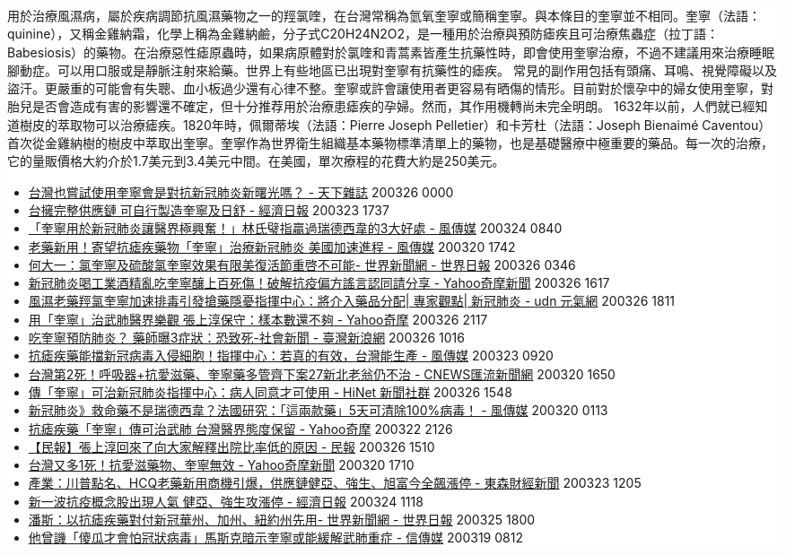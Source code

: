用於治療風濕病，屬於疾病調節抗風濕藥物之一的羥氯喹，在台灣常稱為氫氧奎寧或簡稱奎寧。與本條目的奎寧並不相同。奎寧（法語：quinine），又稱金雞納霜，化學上稱為金雞納鹼，分子式C20H24N2O2，是一種用於治療與預防瘧疾且可治療焦蟲症（拉丁語：Babesiosis）的藥物。在治療惡性瘧原蟲時，如果病原體對於氯喹和青蒿素皆產生抗藥性時，即會使用奎寧治療，不過不建議用來治療睡眠腳動症。可以用口服或是靜脈注射來給藥。世界上有些地區已出現對奎寧有抗藥性的瘧疾。
常見的副作用包括有頭痛、耳鳴、視覺障礙以及盜汗。更嚴重的可能會有失聰、血小板過少還有心律不整。奎寧或許會讓使用者更容易有晒傷的情形。目前對於懷孕中的婦女使用奎寧，對胎兒是否會造成有害的影響還不確定，但十分推荐用於治療患瘧疾的孕婦。然而，其作用機轉尚未完全明朗。
1632年以前，人們就已經知道樹皮的萃取物可以治療瘧疾。1820年時，佩爾蒂埃（法語：Pierre Joseph Pelletier）和卡芳杜（法語：Joseph Bienaimé Caventou）首次從金雞納樹的樹皮中萃取出奎寧。奎寧作為世界衛生組織基本藥物標準清單上的藥物，也是基礎醫療中極重要的藥品。每一次的治療，它的量販價格大約介於1.7美元到3.4美元中間。在美國，單次療程的花費大約是250美元。
- [台灣也嘗試使用奎寧會是對抗新冠肺炎新曙光嗎？ - 天下雜誌](https://www.cw.com.tw/article/article.action?id=5099581 "台灣也嘗試使用奎寧會是對抗新冠肺炎新曙光嗎？ - 天下雜誌") 200326 0000
- [台擁完整供應鏈 可自行製造奎寧及日舒 - 經濟日報](https://money.udn.com/money/story/5612/4437263 "台擁完整供應鏈 可自行製造奎寧及日舒 - 經濟日報") 200323 1737
- [「奎寧用於新冠肺炎讓醫界極興奮！」林氏璧指贏過瑞德西韋的3大好處 - 風傳媒](https://www.storm.mg/article/2436667 "「奎寧用於新冠肺炎讓醫界極興奮！」林氏璧指贏過瑞德西韋的3大好處 - 風傳媒") 200324 0840
- [老藥新用！寄望抗瘧疾藥物「奎寧」治療新冠肺炎 美國加速進程 - 風傳媒](https://www.storm.mg/article/2425343 "老藥新用！寄望抗瘧疾藥物「奎寧」治療新冠肺炎 美國加速進程 - 風傳媒") 200320 1742
- [何大一：氯奎寧及硫酸氯奎寧效果有限美復活節重啓不可能- 世界新聞網 - 世界日報](https://www.worldjournal.com/6857908/article-%E4%BD%95%E5%A4%A7%E4%B8%80%EF%BC%9A%E6%B0%AF%E5%A5%8E%E5%AF%A7%E5%8F%8A%E7%A1%AB%E9%85%B8%E6%B0%AF%E5%A5%8E%E5%AF%A7%E6%B2%BB%E7%99%82%E6%95%88%E6%9E%9C%E6%9C%89%E9%99%90/?ref=%E7%BE%8E%E5%9C%8B "何大一：氯奎寧及硫酸氯奎寧效果有限美復活節重啓不可能- 世界新聞網 - 世界日報") 200326 0346
- [新冠肺炎喝工業酒精亂吃奎寧釀上百死傷！破解抗疫偏方謠言認同請分享 - Yahoo奇摩新聞](https://tw.youcard.yahoo.com/cardstack/70b700a0-6f36-11ea-8087-bd86742feb7b/%E6%96%B0%E5%86%A0%E8%82%BA%E7%82%8E%E5%96%9D%E5%B7%A5%E6%A5%AD%E9%85%92%E7%B2%BE%E4%BA%82%E5%90%83%E5%A5%8E%E5%AF%A7%E9%87%80%E4%B8%8A%E7%99%BE%E6%AD%BB%E5%82%B7%EF%BC%81%E7%A0%B4%E8%A7%A3%E6%8A%97%E7%96%AB%E5%81%8F%E6%96%B9%E8%AC%A0%E8%A8%80%E8%AA%8D%E5%90%8C%E8%AB%8B%E5%88%86%E4%BA%AB "新冠肺炎喝工業酒精亂吃奎寧釀上百死傷！破解抗疫偏方謠言認同請分享 - Yahoo奇摩新聞") 200326 1617
- [風濕老藥羥氯奎寧加速排毒引發搶藥隱憂指揮中心：將介入藥品分配| 專家觀點| 新冠肺炎 - udn 元氣網](https://health.udn.com/health/story/120951/4446085 "風濕老藥羥氯奎寧加速排毒引發搶藥隱憂指揮中心：將介入藥品分配| 專家觀點| 新冠肺炎 - udn 元氣網") 200326 1811
- [用「奎寧」治武肺醫界樂觀 張上淳保守：樣本數還不夠 - Yahoo奇摩](https://tw.news.yahoo.com/%E7%94%A8-%E5%A5%8E%E5%AF%A7-%E6%B2%BB%E6%AD%A6%E8%82%BA%E9%86%AB%E7%95%8C%E6%A8%82%E8%A7%80-%E5%BC%B5%E4%B8%8A%E6%B7%B3%E4%BF%9D%E5%AE%88-%E6%A8%A3%E6%9C%AC%E6%95%B8%E9%82%84%E4%B8%8D%E5%A4%A0-131709569.html "用「奎寧」治武肺醫界樂觀 張上淳保守：樣本數還不夠 - Yahoo奇摩") 200326 2117
- [吃奎寧預防肺炎？ 藥師曝3症狀：恐致死-社會新聞 - 臺灣新浪網](https://news.sina.com.tw/article/20200326/34660382.html "吃奎寧預防肺炎？ 藥師曝3症狀：恐致死-社會新聞 - 臺灣新浪網") 200326 1016
- [抗瘧疾藥能擋新冠病毒入侵細胞！指揮中心：若真的有效，台灣能生產 - 風傳媒](https://www.storm.mg/article/2433487 "抗瘧疾藥能擋新冠病毒入侵細胞！指揮中心：若真的有效，台灣能生產 - 風傳媒") 200323 0920
- [台灣第2死！呼吸器+抗愛滋藥、奎寧藥多管齊下案27新北老翁仍不治 - CNEWS匯流新聞網](https://cnews.com.tw/003200320a07/ "台灣第2死！呼吸器+抗愛滋藥、奎寧藥多管齊下案27新北老翁仍不治 - CNEWS匯流新聞網") 200320 1650
- [傳「奎寧」可治新冠肺炎指揮中心：病人同意才可使用 - HiNet 新聞社群](http://times.hinet.net/news/22840141 "傳「奎寧」可治新冠肺炎指揮中心：病人同意才可使用 - HiNet 新聞社群") 200326 1548
- [新冠肺炎》救命藥不是瑞德西韋？法國研究：「這兩款藥」5天可清除100%病毒！ - 風傳媒](https://www.storm.mg/article/2433005 "新冠肺炎》救命藥不是瑞德西韋？法國研究：「這兩款藥」5天可清除100%病毒！ - 風傳媒") 200320 0113
- [抗瘧疾藥「奎寧」傳可治武肺 台灣醫界態度保留 - Yahoo奇摩](https://tw.news.yahoo.com/%E6%8A%97%E7%98%A7%E7%96%BE%E8%97%A5-%E5%A5%8E%E5%AF%A7-%E5%82%B3%E5%8F%AF%E6%B2%BB%E6%AD%A6%E8%82%BA-%E5%8F%B0%E7%81%A3%E9%86%AB%E7%95%8C%E6%85%8B%E5%BA%A6%E4%BF%9D%E7%95%99-132613637.html "抗瘧疾藥「奎寧」傳可治武肺 台灣醫界態度保留 - Yahoo奇摩") 200322 2126
- [【民報】張上淳回來了向大家解釋出院比率低的原因 - 民報](https://www.peoplenews.tw/news/07874a75-1182-437c-9d4e-60e96c6b9c6a "【民報】張上淳回來了向大家解釋出院比率低的原因 - 民報") 200326 1510
- [台灣又多1死！抗愛滋藥物、奎寧無效 - Yahoo奇摩新聞](https://tw.news.yahoo.com/%E5%8F%B0%E7%81%A3%E5%8F%88%E5%A4%9A1%E6%AD%BB-%E6%8A%97%E6%84%9B%E6%BB%8B%E8%97%A5%E7%89%A9-%E5%A5%8E%E5%AF%A7%E7%84%A1%E6%95%88-084532695.html "台灣又多1死！抗愛滋藥物、奎寧無效 - Yahoo奇摩新聞") 200320 1710
- [產業：川普點名、HCQ老藥新用商機引爆，供應鏈健亞、強生、旭富今全飆漲停 - 東森財經新聞](https://fnc.ebc.net.tw/FncNews/business/116788 "產業：川普點名、HCQ老藥新用商機引爆，供應鏈健亞、強生、旭富今全飆漲停 - 東森財經新聞") 200323 1205
- [新一波抗疫概念股出現人氣 健亞、強生攻漲停 - 經濟日報](https://money.udn.com/money/story/11074/4438924 "新一波抗疫概念股出現人氣 健亞、強生攻漲停 - 經濟日報") 200324 1118
- [潘斯：以抗瘧疾藥對付新冠華州、加州、紐約州先用- 世界新聞網 - 世界日報](https://www.worldjournal.com/6856278/article-%E6%BD%98%E6%96%AF%EF%BC%9A%E4%BB%A5%E6%8A%97%E7%98%A7%E7%96%BE%E8%97%A5%E5%B0%8D%E4%BB%98%E6%96%B0%E5%86%A0-%E8%8F%AF%E5%B7%9E%E3%80%81%E5%8A%A0%E5%B7%9E%E3%80%81%E7%B4%90%E7%B4%84%E5%B7%9E%E5%85%88/?ref=%E8%A6%81%E8%81%9E "潘斯：以抗瘧疾藥對付新冠華州、加州、紐約州先用- 世界新聞網 - 世界日報") 200325 1800
- [他曾譏「傻瓜才會怕冠狀病毒」馬斯克暗示奎寧或能緩解武肺重症 - 信傳媒](https://www.cmmedia.com.tw/home/articles/20382 "他曾譏「傻瓜才會怕冠狀病毒」馬斯克暗示奎寧或能緩解武肺重症 - 信傳媒") 200319 0812

